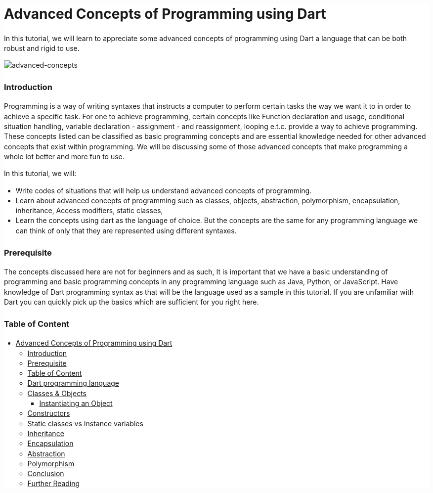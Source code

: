 # Advanced Concepts of Programming using Dart 
	
In this tutorial, we will learn to appreciate some advanced concepts of programming using Dart a language that can be both robust and rigid to use.

![advanced-concepts](/engineering-education/advanced-concepts-of-programming-using-dart/advanced-concepts.jpg)

### Introduction
Programming is a way of writing syntaxes that instructs a computer to perform certain tasks the way we want it to in order to achieve a specific task. For one to achieve programming, certain concepts like Function declaration and usage, conditional situation handling, variable declaration - assignment - and reassignment, looping e.t.c. provide a way to achieve programming. These concepts listed can be classified as basic programming concepts and are essential knowledge needed for other advanced concepts that exist within programming. We will be discussing some of those advanced concepts that make programming a whole lot better and more fun to use. 

 
In this tutorial, we will:
- Write codes of situations that will help us understand advanced concepts of programming.
- Learn about advanced concepts of programming such as classes, objects, abstraction, polymorphism, encapsulation, inheritance, Access modifiers, static classes,
- Learn the concepts using dart as the language of choice. But the concepts are the same for any programming language we can think of only that they are represented using different syntaxes.
 
### Prerequisite
The concepts discussed here are not for beginners and as such, It is important that we have a basic understanding of programming and basic programming concepts in any programming language such as Java, Python, or JavaScript.
Have knowledge of Dart programming syntax as that will be the language used as a sample in this tutorial. If you are unfamiliar with Dart you can quickly pick up the basics which are sufficient for you right here.
 
### Table of Content

- [Advanced Concepts of Programming using Dart](#advanced-concepts-of-programming-using-dart)
    - [Introduction](#introduction)
    - [Prerequisite](#prerequisite)
    - [Table of Content](#table-of-content)
    - [Dart programming language](#dart-programming-language)
    - [Classes & Objects](#classes--objects)
      - [Instantiating an Object](#instantiating-an-object)
    - [Constructors](#constructors)
    - [Static classes vs Instance variables](#static-classes-vs-instance-variables)
    - [Inheritance](#inheritance)
    - [Encapsulation](#encapsulation)
    - [Abstraction](#abstraction)
    - [Polymorphism](#polymorphism)
    - [Conclusion](#conclusion)
    - [Further Reading](#further-reading)

